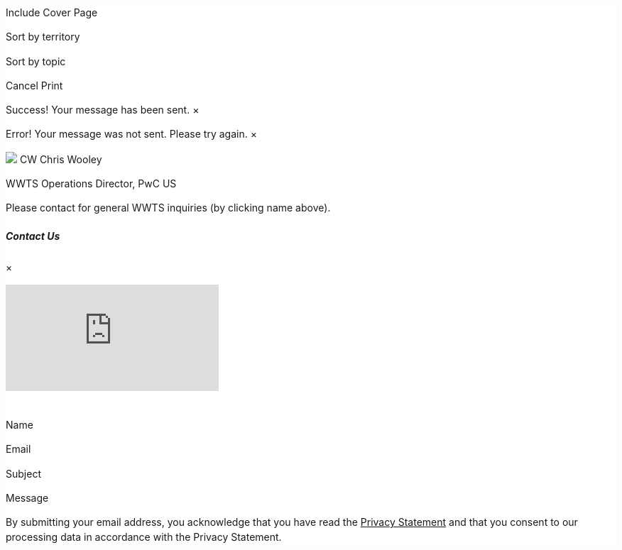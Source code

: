 Include Cover Page

Sort by territory

Sort by topic




Cancel
Print








Success! Your message has been sent.
×




 Error! Your message was not sent. Please try again.
×




![](https://taxsummaries.pwc.com/-/media/world-wide-tax-summaries/attachments/global---chris-wooley.ashx%3Frev=ac5e5f3223b34096b1afc2a6009c7320&revision=ac5e5f32-23b3-4096-b1af-c2a6009c7320&hash=859B7ADC84DC2CBEC9760E9E6EE7DE6D0A8BFCDF)
CW
Chris Wooley

WWTS Operations Director, PwC US

Please contact for general WWTS inquiries (by clicking name above).  



##### Contact Us

×


 
![](https://taxsummaries.pwc.com/austria/corporate/Group-taxation.html)


###### 



Name


Email


Subject


Message




By submitting your email address, you acknowledge that you have read the [Privacy Statement](https://www.pwc.com/gx/en/legal-notices/pwc-privacy-statement.html "Privacy Statement") and that you consent to our processing data in accordance with the Privacy Statement.
